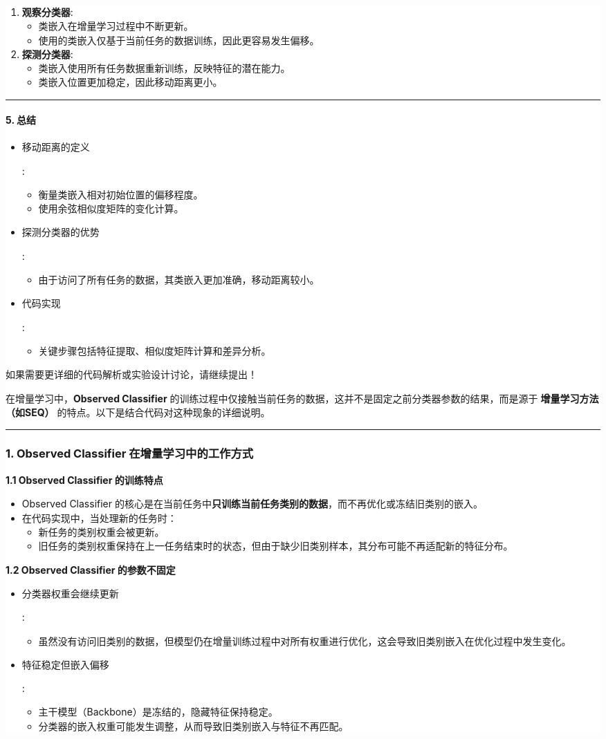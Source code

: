1. **观察分类器**:
   - 类嵌入在增量学习过程中不断更新。
   - 使用的类嵌入仅基于当前任务的数据训练，因此更容易发生偏移。
2. **探测分类器**:
   - 类嵌入使用所有任务数据重新训练，反映特征的潜在能力。
   - 类嵌入位置更加稳定，因此移动距离更小。

------

#### **5. 总结**

- 移动距离的定义

  :

  - 衡量类嵌入相对初始位置的偏移程度。
  - 使用余弦相似度矩阵的变化计算。

- 探测分类器的优势

  :

  - 由于访问了所有任务的数据，其类嵌入更加准确，移动距离较小。

- 代码实现

  :

  - 关键步骤包括特征提取、相似度矩阵计算和差异分析。

如果需要更详细的代码解析或实验设计讨论，请继续提出！



在增量学习中，**Observed Classifier** 的训练过程中仅接触当前任务的数据，这并不是固定之前分类器参数的结果，而是源于 **增量学习方法（如SEQ）** 的特点。以下是结合代码对这种现象的详细说明。

------

### **1. Observed Classifier 在增量学习中的工作方式**

**1.1 Observed Classifier 的训练特点**

- Observed Classifier 的核心是在当前任务中**只训练当前任务类别的数据**，而不再优化或冻结旧类别的嵌入。
- 在代码实现中，当处理新的任务时：
  - 新任务的类别权重会被更新。
  - 旧任务的类别权重保持在上一任务结束时的状态，但由于缺少旧类别样本，其分布可能不再适配新的特征分布。

**1.2 Observed Classifier 的参数不固定**

- 分类器权重会继续更新

  :

  - 虽然没有访问旧类别的数据，但模型仍在增量训练过程中对所有权重进行优化，这会导致旧类别嵌入在优化过程中发生变化。

- 特征稳定但嵌入偏移

  :

  - 主干模型（Backbone）是冻结的，隐藏特征保持稳定。
  - 分类器的嵌入权重可能发生调整，从而导致旧类别嵌入与特征不再匹配。
